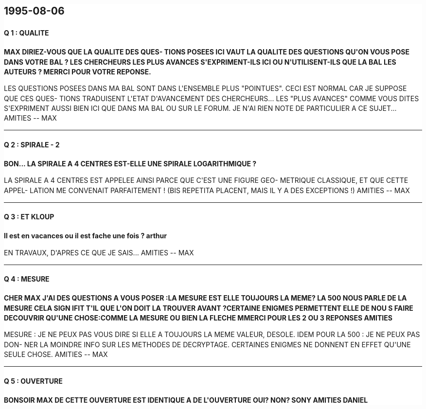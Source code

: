 ## 1995-08-06

#### Q 1 : QUALITE

**MAX DIRIEZ-VOUS QUE LA QUALITE DES QUES- TIONS POSEES
ICI VAUT LA QUALITE DES QUESTIONS QU'ON VOUS POSE DANS VOTRE BAL ? LES
CHERCHEURS LES PLUS AVANCES S'EXPRIMENT-ILS ICI OU N'UTILISENT-ILS QUE
LA BAL LES AUTEURS ? MERRCI POUR VOTRE REPONSE.**

LES QUESTIONS POSEES DANS MA BAL SONT DANS L'ENSEMBLE
PLUS "POINTUES". CECI EST NORMAL CAR JE SUPPOSE QUE CES QUES- TIONS
TRADUISENT L'ETAT D'AVANCEMENT DES CHERCHEURS... LES "PLUS AVANCES"
COMME VOUS DITES S'EXPRIMENT AUSSI BIEN ICI QUE DANS MA BAL OU SUR LE
FORUM. JE N'AI RIEN NOTE DE PARTICULIER A CE
SUJET... AMITIES -- MAX

---

#### Q 2 : SPIRALE - 2

**BON... LA SPIRALE A 4 CENTRES EST-ELLE UNE  SPIRALE LOGARITHMIQUE ?**

LA SPIRALE A 4 CENTRES EST APPELEE AINSI PARCE QUE
C'EST UNE FIGURE GEO- METRIQUE CLASSIQUE, ET QUE CETTE APPEL- LATION ME
CONVENAIT PARFAITEMENT ! (BIS REPETITA PLACENT, MAIS IL Y A DES
EXCEPTIONS !) AMITIES -- MAX

---

#### Q 3 : ET KLOUP

**Il est en vacances ou il est fache une  fois ? arthur**

EN TRAVAUX, D'APRES CE QUE JE SAIS... AMITIES -- MAX

---

#### Q 4 : MESURE

**CHER MAX J'AI DES QUESTIONS A VOUS POSER :LA MESURE
EST ELLE TOUJOURS LA MEME? LA 500 NOUS PARLE DE LA MESURE CELA SIGN IFIT
 T'IL QUE L'ON DOIT LA TROUVER AVANT ?CERTAINE ENIGMES PERMETTENT ELLE
DE NOU S FAIRE DECOUVRIR QU'UNE CHOSE:COMME LA  MESURE OU BIEN LA FLECHE
  MMERCI POUR LES 2 OU 3 REPONSES AMITIES**

MESURE : JE NE PEUX PAS VOUS DIRE SI  ELLE A TOUJOURS
LA MEME VALEUR, DESOLE. IDEM POUR LA 500 : JE NE PEUX PAS DON- NER LA
MOINDRE INFO SUR LES METHODES DE DECRYPTAGE. CERTAINES ENIGMES NE
DONNENT  EN EFFET QU'UNE SEULE CHOSE. AMITIES -- MAX

---

#### Q 5 : OUVERTURE

**BONSOIR MAX DE CETTE OUVERTURE EST IDENTIQUE A DE L'OUVERTURE OUI? NON? SONY AMITIES DANIEL**

